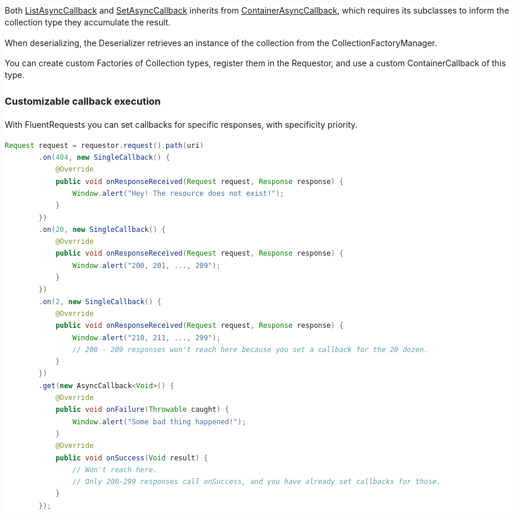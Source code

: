 
Both [ListAsyncCallback](https://github.com/growbit/turbogwt-http/blob/master/src/main/java/org/turbogwt/net/http/ListAsyncCallback.java) and [SetAsyncCallback](https://github.com/growbit/turbogwt-http/blob/master/src/main/java/org/turbogwt/net/http/SetAsyncCallback.java) inherits from [ContainerAsyncCallback](http://growbit.github.io/turbogwt-http/javadoc/apidocs/org/turbogwt/net/http/ContainerAsyncCallback.html), which requires its subclasses to
 inform the collection type they accumulate the result.

When deserializing, the Deserializer retrieves an instance of the collection from the CollectionFactoryManager.

You can create custom Factories of Collection types, register them in the Requestor,
 and use a custom ContainerCallback of this type.
 
### Customizable callback execution
With FluentRequests you can set callbacks for specific responses, with specificity priority.

```java 
Request request = requestor.request().path(uri)
        .on(404, new SingleCallback() {
            @Override
            public void onResponseReceived(Request request, Response response) {
                Window.alert("Hey! The resource does not exist!");
            }
        })
        .on(20, new SingleCallback() {
            @Override
            public void onResponseReceived(Request request, Response response) {
                Window.alert("200, 201, ..., 209");
            }
        })
        .on(2, new SingleCallback() {
            @Override
            public void onResponseReceived(Request request, Response response) {
                Window.alert("210, 211, ..., 299");
                // 200 - 209 responses won't reach here because you set a callback for the 20 dozen.
            }
        })
        .get(new AsyncCallback<Void>() {
            @Override
            public void onFailure(Throwable caught) {
                Window.alert("Some bad thing happened!");
            }
            @Override
            public void onSuccess(Void result) {
                // Won't reach here. 
                // Only 200-299 responses call onSuccess, and you have already set callbacks for those.
            }
        });
```
 